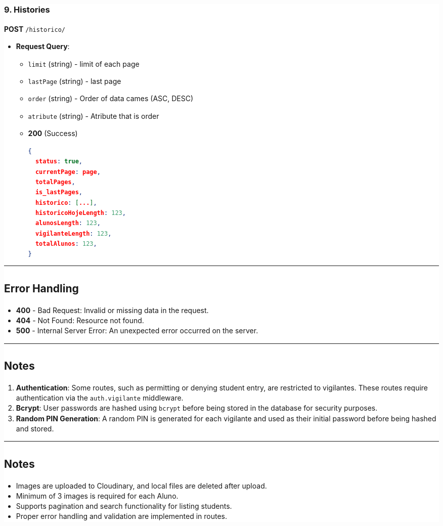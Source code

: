 ### 9. Histories
**POST** `/historico/`
- **Request Query**:
  - `limit` (string) - limit of each page
  - `lastPage` (string) - last page
  - `order` (string) - Order of data cames (ASC, DESC)
  - `atribute` (string) - Atribute that is order

   
  - **200** (Success)
    ```json
    {
      status: true,
      currentPage: page,
      totalPages,
      is_lastPages,
      historico: [...],
      historicoHojeLength: 123,
      alunosLength: 123,
      vigilanteLength: 123,
      totalAlunos: 123,
    }
    ```

---

## Error Handling
- **400** - Bad Request: Invalid or missing data in the request.
- **404** - Not Found: Resource not found.
- **500** - Internal Server Error: An unexpected error occurred on the server.

---

## Notes
1. **Authentication**: Some routes, such as permitting or denying student entry, are restricted to vigilantes. These routes require authentication via the `auth.vigilante` middleware.
2. **Bcrypt**: User passwords are hashed using `bcrypt` before being stored in the database for security purposes.
3. **Random PIN Generation**: A random PIN is generated for each vigilante and used as their initial password before being hashed and stored.

---


## Notes
- Images are uploaded to Cloudinary, and local files are deleted after upload.
- Minimum of 3 images is required for each Aluno.
- Supports pagination and search functionality for listing students.
- Proper error handling and validation are implemented in routes.
